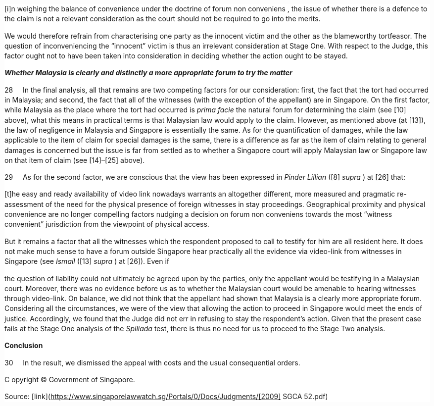  [i]n weighing the balance of convenience under the doctrine of forum non conveniens , the issue of whether there is a defence to the claim is not a relevant consideration as the court should not be required to go into the merits. 

We would therefore refrain from characterising one party as the innocent victim and the other as the blameworthy tortfeasor. The question of inconveniencing the “innocent” victim is thus an irrelevant consideration at Stage One. With respect to the Judge, this factor ought not to have been taken into consideration in deciding whether the action ought to be stayed. 

**_Whether Malaysia is clearly and distinctly a more appropriate forum to try the matter_** 

28     In the final analysis, all that remains are two competing factors for our consideration: first, the fact that the tort had occurred in Malaysia; and second, the fact that all of the witnesses (with the exception of the appellant) are in Singapore. On the first factor, while Malaysia as the place where the tort had occurred is _prima facie_ the natural forum for determining the claim (see [10] above), what this means in practical terms is that Malaysian law would apply to the claim. However, as mentioned above (at [13]), the law of negligence in Malaysia and Singapore is essentially the same. As for the quantification of damages, while the law applicable to the item of claim for special damages is the same, there is a difference as far as the item of claim relating to general damages is concerned but the issue is far from settled as to whether a Singapore court will apply Malaysian law or Singapore law on that item of claim (see [14]–[25] above). 

29     As for the second factor, we are conscious that the view has been expressed in _Pinder Lillian_ ([8] _supra_ ) at [26] that: 

 [t]he easy and ready availability of video link nowadays warrants an altogether different, more measured and pragmatic re-assessment of the need for the physical presence of foreign witnesses in stay proceedings. Geographical proximity and physical convenience are no longer compelling factors nudging a decision on forum non conveniens towards the most “witness convenient” jurisdiction from the viewpoint of physical access. 

But it remains a factor that all the witnesses which the respondent proposed to call to testify for him are all resident here. It does not make much sense to have a forum outside Singapore hear practically all the evidence via video-link from witnesses in Singapore (see _Ismail_ ([13] _supra_ ) at [26]). Even if 


the question of liability could not ultimately be agreed upon by the parties, only the appellant would be testifying in a Malaysian court. Moreover, there was no evidence before us as to whether the Malaysian court would be amenable to hearing witnesses through video-link. On balance, we did not think that the appellant had shown that Malaysia is a clearly more appropriate forum. Considering all the circumstances, we were of the view that allowing the action to proceed in Singapore would meet the ends of justice. Accordingly, we found that the Judge did not err in refusing to stay the respondent’s action. Given that the present case fails at the Stage One analysis of the _Spiliada_ test, there is thus no need for us to proceed to the Stage Two analysis. 

**Conclusion** 

30     In the result, we dismissed the appeal with costs and the usual consequential orders. 

 C opyright © Government of Singapore. 


Source: [link](https://www.singaporelawwatch.sg/Portals/0/Docs/Judgments/[2009] SGCA 52.pdf)
